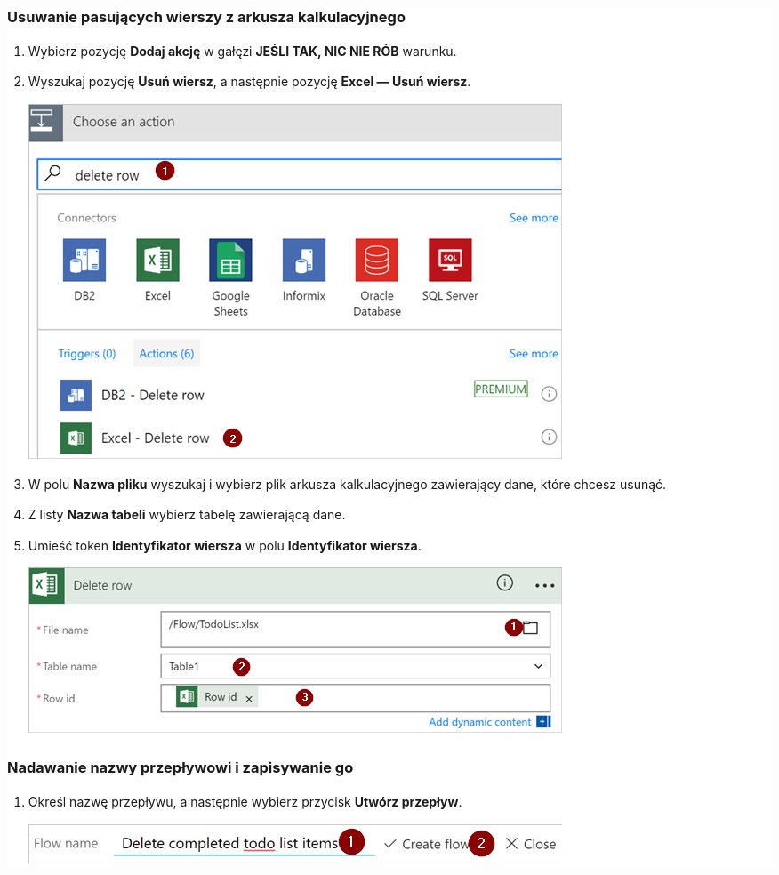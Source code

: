 ### <a name="delete-matching-rows-from-the-spreadsheet"></a>Usuwanie pasujących wierszy z arkusza kalkulacyjnego
1. Wybierz pozycję **Dodaj akcję** w gałęzi **JEŚLI TAK, NIC NIE RÓB** warunku.
2. Wyszukaj pozycję **Usuń wiersz**, a następnie pozycję **Excel — Usuń wiersz**.
   
    ![obraz przedstawiający usuwanie wiersza](includes/media/new-step/select-delete-excel-row.png)
3. W polu **Nazwa pliku** wyszukaj i wybierz plik arkusza kalkulacyjnego zawierający dane, które chcesz usunąć.
4. Z listy **Nazwa tabeli** wybierz tabelę zawierającą dane.
5. Umieść token **Identyfikator wiersza** w polu **Identyfikator wiersza**.
   
    ![plik arkusza kalkulacyjnego](includes/media/new-step/delete-excel-row.png)

### <a name="name-the-flow-and-save-it"></a>Nadawanie nazwy przepływowi i zapisywanie go
1. Określ nazwę przepływu, a następnie wybierz przycisk **Utwórz przepływ**.
   
    ![zapisywanie przepływu](./media/use-expressions-in-conditions/name-and-save.png)
